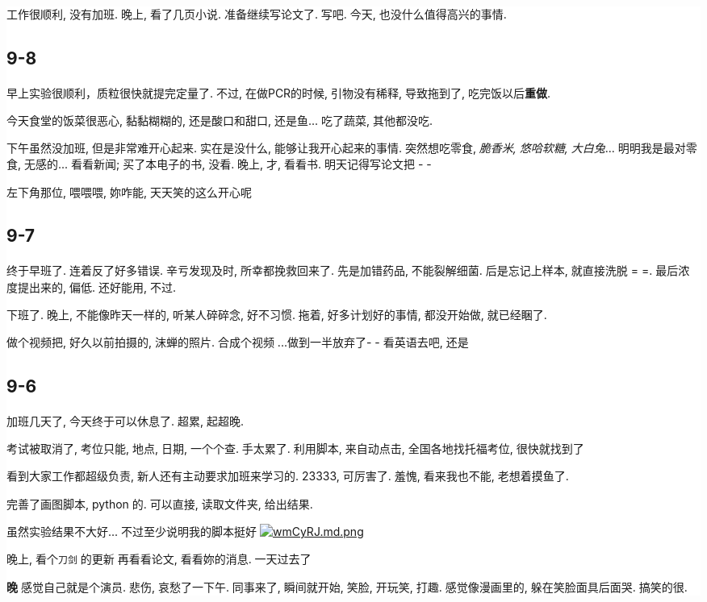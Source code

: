 工作很顺利, 没有加班.
晚上, 看了几页小说. 准备继续写论文了.
写吧. 今天, 也没什么值得高兴的事情.

## 9-8
早上实验很顺利，质粒很快就提完定量了.
不过, 在做PCR的时候, 引物没有稀释, 导致拖到了, 吃完饭以后**重做**.

今天食堂的饭菜很恶心, 黏黏糊糊的, 还是酸口和甜口, 还是鱼...
吃了蔬菜, 其他都没吃.

下午虽然没加班, 但是非常难开心起来.
实在是没什么, 能够让我开心起来的事情.
突然想吃零食, *脆香米, 悠哈软糖, 大白兔*...
明明我是最对零食, 无感的...
看看新闻; 买了本电子的书, 没看.
晚上, 才, 看看书.
明天记得写论文把 - -

左下角那位, 喂喂喂, 妳咋能,
天天笑的这么开心呢

## 9-7
终于早班了. 连着反了好多错误. 辛亏发现及时, 所幸都挽救回来了.
先是加错药品, 不能裂解细菌.
后是忘记上样本, 就直接洗脱 = =.
最后浓度提出来的, 偏低. 还好能用, 不过.

下班了. 晚上, 不能像昨天一样的, 听某人碎碎念, 好不习惯.
拖着, 好多计划好的事情, 都没开始做, 就已经睏了.

做个视频把, 好久以前拍摄的, 沫蝉的照片. 合成个视频
...做到一半放弃了- - 看英语去吧, 还是

## 9-6
加班几天了, 今天终于可以休息了.
超累, 起超晚.

考试被取消了, 考位只能, 地点, 日期, 一个个查. 手太累了.
利用脚本, 来自动点击, 全国各地找托福考位, 很快就找到了

看到大家工作都超级负责, 新人还有主动要求加班来学习的. 23333, 可厉害了.
羞愧, 看来我也不能, 老想着摸鱼了.

完善了画图脚本, python 的. 可以直接, 读取文件夹, 给出结果.

虽然实验结果不大好... 不过至少说明我的脚本挺好
[![wmCyRJ.md.png](https://s1.ax1x.com/2020/09/06/wmCyRJ.md.png)](https://imgchr.com/i/wmCyRJ)

晚上, 看个`刀剑` 的更新
再看看论文, 看看妳的消息.
一天过去了

**晚**
感觉自己就是个演员.
悲伤, 哀愁了一下午. 同事来了, 瞬间就开始,
笑脸, 开玩笑, 打趣.
感觉像漫画里的, 躲在笑脸面具后面哭. 搞笑的很.
